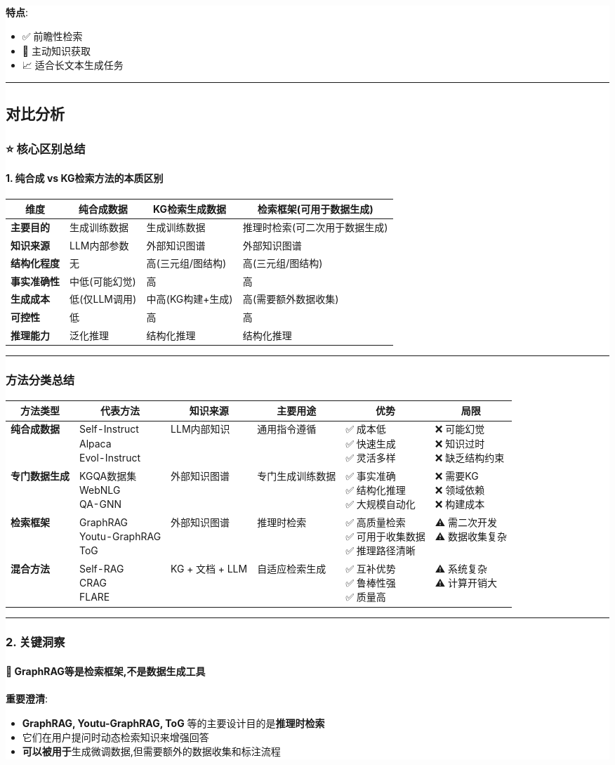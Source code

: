 **特点**:
- ✅ 前瞻性检索
- 🎯 主动知识获取
- 📈 适合长文本生成任务

---

## 对比分析

### ⭐ 核心区别总结

#### 1. **纯合成 vs KG检索方法的本质区别**

| 维度 | 纯合成数据 | KG检索生成数据 | 检索框架(可用于数据生成) |
|-----|-----------|---------------|---------------------|
| **主要目的** | 生成训练数据 | 生成训练数据 | 推理时检索(可二次用于数据生成) |
| **知识来源** | LLM内部参数 | 外部知识图谱 | 外部知识图谱 |
| **结构化程度** | 无 | 高(三元组/图结构) | 高(三元组/图结构) |
| **事实准确性** | 中低(可能幻觉) | 高 | 高 |
| **生成成本** | 低(仅LLM调用) | 中高(KG构建+生成) | 高(需要额外数据收集) |
| **可控性** | 低 | 高 | 高 |
| **推理能力** | 泛化推理 | 结构化推理 | 结构化推理 |

---

### 方法分类总结

| 方法类型 | 代表方法 | 知识来源 | 主要用途 | 优势 | 局限 |
|---------|---------|---------|---------|------|------|
| **纯合成数据** | Self-Instruct<br>Alpaca<br>Evol-Instruct | LLM内部知识 | 通用指令遵循 | ✅ 成本低<br>✅ 快速生成<br>✅ 灵活多样 | ❌ 可能幻觉<br>❌ 知识过时<br>❌ 缺乏结构约束 |
| **专门数据生成** | KGQA数据集<br>WebNLG<br>QA-GNN | 外部知识图谱 | 专门生成训练数据 | ✅ 事实准确<br>✅ 结构化推理<br>✅ 大规模自动化 | ❌ 需要KG<br>❌ 领域依赖<br>❌ 构建成本 |
| **检索框架** | GraphRAG<br>Youtu-GraphRAG<br>ToG | 外部知识图谱 | 推理时检索 | ✅ 高质量检索<br>✅ 可用于收集数据<br>✅ 推理路径清晰 | ⚠️ 需二次开发<br>⚠️ 数据收集复杂 |
| **混合方法** | Self-RAG<br>CRAG<br>FLARE | KG + 文档 + LLM | 自适应检索生成 | ✅ 互补优势<br>✅ 鲁棒性强<br>✅ 质量高 | ⚠️ 系统复杂<br>⚠️ 计算开销大 |

---

### 2. **关键洞察**

#### 📌 GraphRAG等是检索框架,不是数据生成工具

**重要澄清**:
- **GraphRAG, Youtu-GraphRAG, ToG** 等的主要设计目的是**推理时检索**
- 它们在用户提问时动态检索知识来增强回答
- **可以被用于**生成微调数据,但需要额外的数据收集和标注流程
